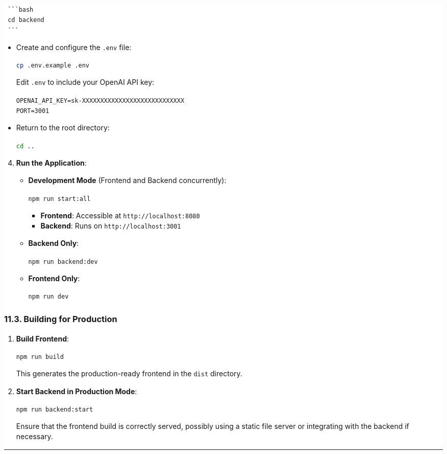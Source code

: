      ```bash
     cd backend
     ```
   - Create and configure the `.env` file:

     ```bash
     cp .env.example .env
     ```

     Edit `.env` to include your OpenAI API key:

     ```env
     OPENAI_API_KEY=sk-XXXXXXXXXXXXXXXXXXXXXXXXXXXX
     PORT=3001
     ```
   - Return to the root directory:

     ```bash
     cd ..
     ```
4. **Run the Application**:

   - **Development Mode** (Frontend and Backend concurrently):

     ```bash
     npm run start:all
     ```

     - **Frontend**: Accessible at `http://localhost:8080`
     - **Backend**: Runs on `http://localhost:3001`
   - **Backend Only**:

     ```bash
     npm run backend:dev
     ```
   - **Frontend Only**:

     ```bash
     npm run dev
     ```

### **11.3. Building for Production**

1. **Build Frontend**:

   ```bash
   npm run build
   ```

   This generates the production-ready frontend in the `dist` directory.
2. **Start Backend in Production Mode**:

   ```bash
   npm run backend:start
   ```

   Ensure that the frontend build is correctly served, possibly using a static file server or integrating with the backend if necessary.

---